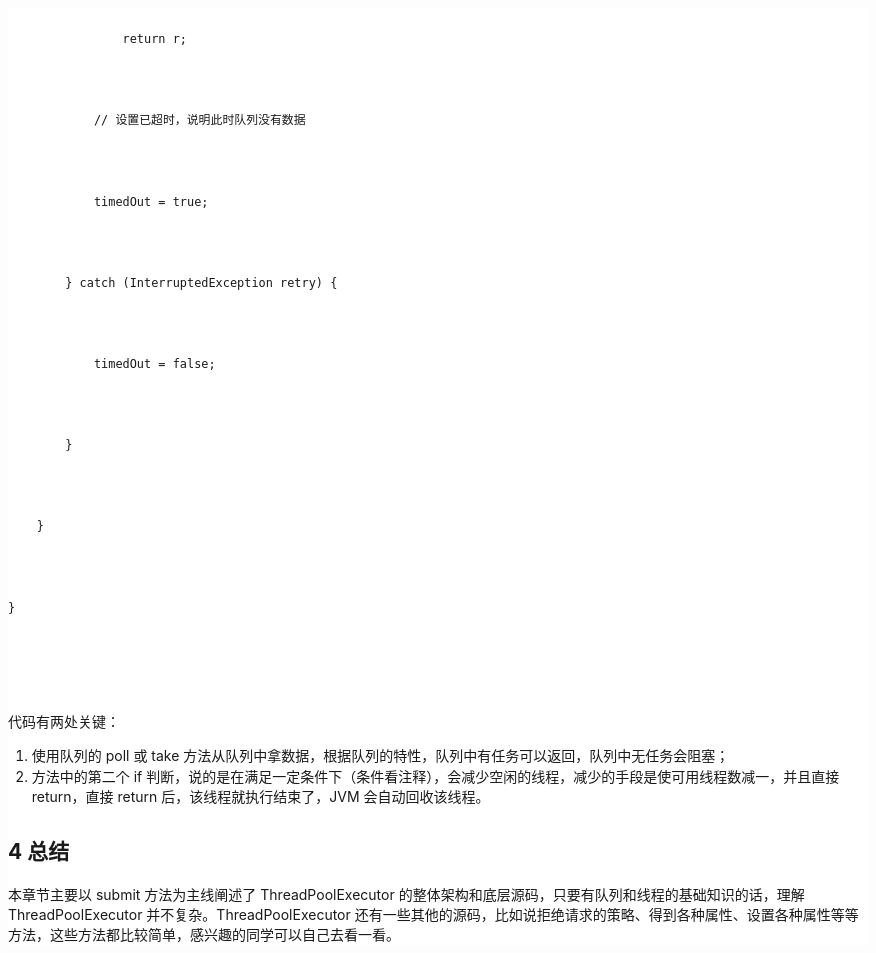 ```

                return r;



            // 设置已超时，说明此时队列没有数据



            timedOut = true;



        } catch (InterruptedException retry) {



            timedOut = false;



        }



    }



}



 
```

代码有两处关键：

1. 使用队列的 poll 或 take 方法从队列中拿数据，根据队列的特性，队列中有任务可以返回，队列中无任务会阻塞；
2. 方法中的第二个 if 判断，说的是在满足一定条件下（条件看注释），会减少空闲的线程，减少的手段是使可用线程数减一，并且直接 return，直接 return 后，该线程就执行结束了，JVM 会自动回收该线程。



##  

## 4 总结

本章节主要以 submit 方法为主线阐述了 ThreadPoolExecutor 的整体架构和底层源码，只要有队列和线程的基础知识的话，理解 ThreadPoolExecutor 并不复杂。ThreadPoolExecutor 还有一些其他的源码，比如说拒绝请求的策略、得到各种属性、设置各种属性等等方法，这些方法都比较简单，感兴趣的同学可以自己去看一看。

